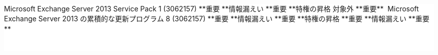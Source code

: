 </td>
</tr>
<tr>
<td style="border:1px solid black;">
Microsoft Exchange Server 2013 Service Pack 1  
(3062157)

</td>
<td style="border:1px solid black;">
**重要  
**情報漏えい

</td>
<td style="border:1px solid black;">
**重要  
**特権の昇格

</td>
<td style="border:1px solid black;">
対象外

</td>
<td style="border:1px solid black;">
**重要** 

</td>
</tr>
<tr>
<td style="border:1px solid black;">
Microsoft Exchange Server 2013 の累積的な更新プログラム 8  
(3062157)

</td>
<td style="border:1px solid black;">
**重要  
**情報漏えい

</td>
<td style="border:1px solid black;">
**重要  
**特権の昇格

</td>
<td style="border:1px solid black;">
**重要  
**情報漏えい

</td>
<td style="border:1px solid black;">
**重要** 

</td>
</tr>
</table>
 
 
